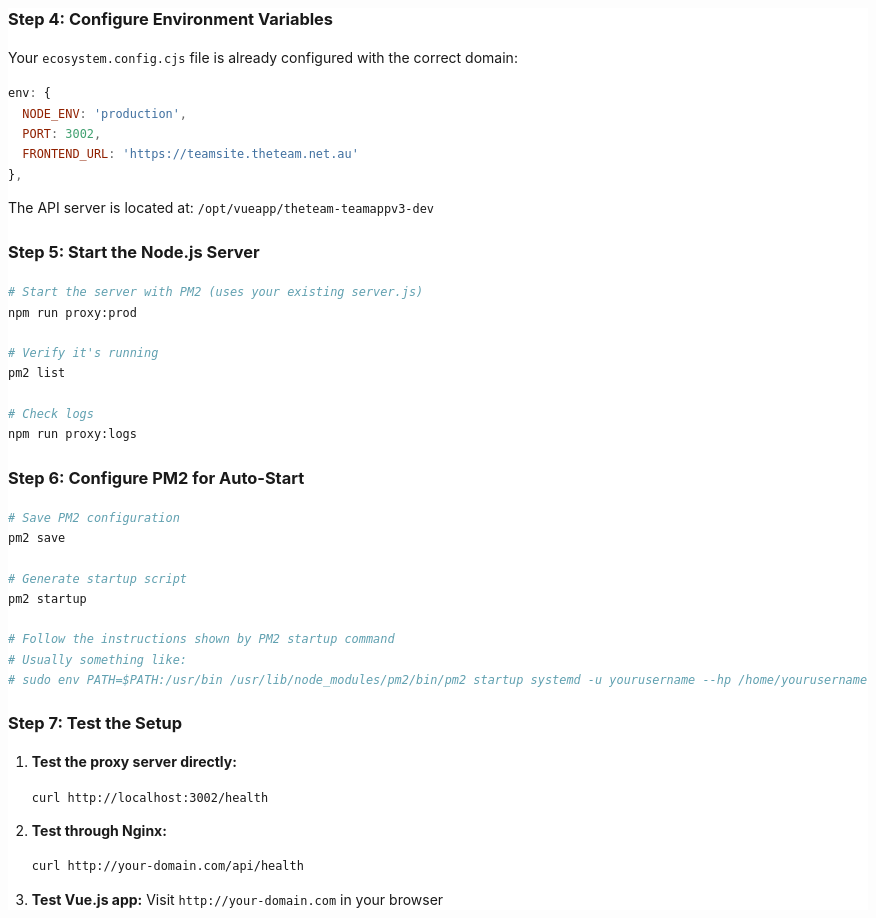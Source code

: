 ### Step 4: Configure Environment Variables

Your `ecosystem.config.cjs` file is already configured with the correct domain:

```javascript
env: {
  NODE_ENV: 'production',
  PORT: 3002,
  FRONTEND_URL: 'https://teamsite.theteam.net.au'
},
```

The API server is located at: `/opt/vueapp/theteam-teamappv3-dev`

### Step 5: Start the Node.js Server

```bash
# Start the server with PM2 (uses your existing server.js)
npm run proxy:prod

# Verify it's running
pm2 list

# Check logs
npm run proxy:logs
```

### Step 6: Configure PM2 for Auto-Start

```bash
# Save PM2 configuration
pm2 save

# Generate startup script
pm2 startup

# Follow the instructions shown by PM2 startup command
# Usually something like:
# sudo env PATH=$PATH:/usr/bin /usr/lib/node_modules/pm2/bin/pm2 startup systemd -u yourusername --hp /home/yourusername
```

### Step 7: Test the Setup

1. **Test the proxy server directly:**
   ```bash
   curl http://localhost:3002/health
   ```

2. **Test through Nginx:**
   ```bash
   curl http://your-domain.com/api/health
   ```

3. **Test Vue.js app:**
   Visit `http://your-domain.com` in your browser
